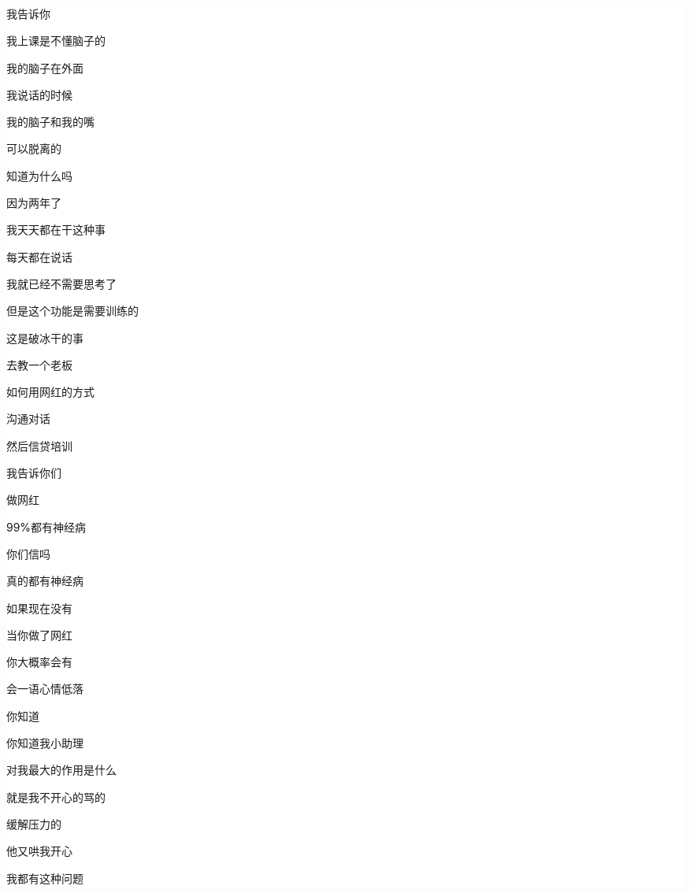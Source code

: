 我告诉你

我上课是不懂脑子的

我的脑子在外面

我说话的时候

我的脑子和我的嘴

可以脱离的

知道为什么吗

因为两年了

我天天都在干这种事

每天都在说话

我就已经不需要思考了

但是这个功能是需要训练的

这是破冰干的事

去教一个老板

如何用网红的方式

沟通对话

然后信贷培训

我告诉你们

做网红

99%都有神经病

你们信吗

真的都有神经病

如果现在没有

当你做了网红

你大概率会有

会一语心情低落

你知道

你知道我小助理

对我最大的作用是什么

就是我不开心的骂的

缓解压力的

他又哄我开心

我都有这种问题
